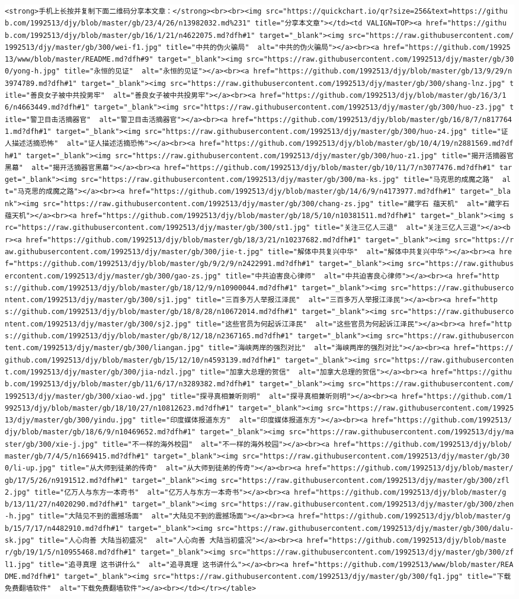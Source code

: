 ```
<strong>手机上长按并复制下面二维码分享本文章：</strong><br><br><img src="https://quickchart.io/qr?size=256&text=https://github.com/1992513/djy/blob/master/gb/23/4/26/n13982032.md%231" title="分享本文章"></td><td VALIGN=TOP><a href="https://github.com/1992513/djy/blob/master/gb/16/1/21/n4622075.md?dfh#1" target="_blank"><img src="https://raw.githubusercontent.com/1992513/djy/master/gb/300/wei-f1.jpg" title="中共的伪火骗局"  alt="中共的伪火骗局"></a><br><a href="https://github.com/1992513/www/blob/master/README.md?dfh#9" target="_blank"><img src="https://raw.githubusercontent.com/1992513/djy/master/gb/300/yong-h.jpg" title="永恒的见证"  alt="永恒的见证"></a><br><a href="https://github.com/1992513/djy/blob/master/gb/13/9/29/n3974789.md?dfh#1" target="_blank"><img src="https://raw.githubusercontent.com/1992513/djy/master/gb/300/shang-lnz.jpg" title="善良女子被中共投男牢"  alt="善良女子被中共投男牢"></a><br><a href="https://github.com/1992513/djy/blob/master/gb/16/3/16/n4663449.md?dfh#1" target="_blank"><img src="https://raw.githubusercontent.com/1992513/djy/master/gb/300/huo-z3.jpg" title="警卫目击活摘器官"  alt="警卫目击活摘器官"></a><br><a href="https://github.com/1992513/djy/blob/master/gb/16/8/7/n8177641.md?dfh#1" target="_blank"><img src="https://raw.githubusercontent.com/1992513/djy/master/gb/300/huo-z4.jpg" title="证人描述活摘恐怖"  alt="证人描述活摘恐怖"></a><br><a href="https://github.com/1992513/djy/blob/master/gb/10/4/19/n2881569.md?dfh#1" target="_blank"><img src="https://raw.githubusercontent.com/1992513/djy/master/gb/300/huo-z1.jpg" title="揭开活摘器官黑幕"  alt="揭开活摘器官黑幕"></a><br><a href="https://github.com/1992513/djy/blob/master/gb/10/11/7/n3077476.md?dfh#1" target="_blank"><img src="https://raw.githubusercontent.com/1992513/djy/master/gb/300/ma-ks.jpg" title="马克思的成魔之路"  alt="马克思的成魔之路"></a><br><a href="https://github.com/1992513/djy/blob/master/gb/14/6/9/n4173977.md?dfh#1" target="_blank"><img src="https://raw.githubusercontent.com/1992513/djy/master/gb/300/chang-zs.jpg" title="藏字石 蕴天机"  alt="藏字石 蕴天机"></a><br><a href="https://github.com/1992513/djy/blob/master/gb/18/5/10/n10381511.md?dfh#1" target="_blank"><img src="https://raw.githubusercontent.com/1992513/djy/master/gb/300/st1.jpg" title="关注三亿人三退"  alt="关注三亿人三退"></a><br><a href="https://github.com/1992513/djy/blob/master/gb/18/3/21/n10237682.md?dfh#1" target="_blank"><img src="https://raw.githubusercontent.com/1992513/djy/master/gb/300/jie-t.jpg" title="解体中共复兴中华"  alt="解体中共复兴中华"></a><br><a href="https://github.com/1992513/djy/blob/master/gb/9/2/9/n2422991.md?dfh#1" target="_blank"><img src="https://raw.githubusercontent.com/1992513/djy/master/gb/300/gao-zs.jpg" title="中共迫害良心律师"  alt="中共迫害良心律师"></a><br><a href="https://github.com/1992513/djy/blob/master/gb/18/12/9/n10900044.md?dfh#1" target="_blank"><img src="https://raw.githubusercontent.com/1992513/djy/master/gb/300/sj1.jpg" title="三百多万人举报江泽民"  alt="三百多万人举报江泽民"></a><br><a href="https://github.com/1992513/djy/blob/master/gb/18/8/28/n10672014.md?dfh#1" target="_blank"><img src="https://raw.githubusercontent.com/1992513/djy/master/gb/300/sj2.jpg" title="这些官员为何起诉江泽民"  alt="这些官员为何起诉江泽民"></a><br><a href="https://github.com/1992513/djy/blob/master/gb/8/12/18/n2367165.md?dfh#1" target="_blank"><img src="https://raw.githubusercontent.com/1992513/djy/master/gb/300/liangan.jpg" title="海峡两岸的强烈对比"  alt="海峡两岸的强烈对比"></a><br><a href="https://github.com/1992513/djy/blob/master/gb/15/12/10/n4593139.md?dfh#1" target="_blank"><img src="https://raw.githubusercontent.com/1992513/djy/master/gb/300/jia-ndzl.jpg" title="加拿大总理的贺信"  alt="加拿大总理的贺信"></a><br><a href="https://github.com/1992513/djy/blob/master/gb/11/6/17/n3289382.md?dfh#1" target="_blank"><img src="https://raw.githubusercontent.com/1992513/djy/master/gb/300/xiao-wd.jpg" title="探寻真相兼听则明"  alt="探寻真相兼听则明"></a><br><a href="https://github.com/1992513/djy/blob/master/gb/18/10/27/n10812623.md?dfh#1" target="_blank"><img src="https://raw.githubusercontent.com/1992513/djy/master/gb/300/yindu.jpg" title="印度媒体报道东方"  alt="印度媒体报道东方"></a><br><a href="https://github.com/1992513/djy/blob/master/gb/18/6/9/n10469652.md?dfh#1" target="_blank"><img src="https://raw.githubusercontent.com/1992513/djy/master/gb/300/xie-j.jpg" title="不一样的海外校园"  alt="不一样的海外校园"></a><br><a href="https://github.com/1992513/djy/blob/master/gb/7/4/5/n1669415.md?dfh#1" target="_blank"><img src="https://raw.githubusercontent.com/1992513/djy/master/gb/300/li-up.jpg" title="从大师到徒弟的传奇"  alt="从大师到徒弟的传奇"></a><br><a href="https://github.com/1992513/djy/blob/master/gb/17/5/26/n9191512.md?dfh#1" target="_blank"><img src="https://raw.githubusercontent.com/1992513/djy/master/gb/300/zfl2.jpg" title="亿万人与东方一本奇书"  alt="亿万人与东方一本奇书"></a><br><a href="https://github.com/1992513/djy/blob/master/gb/13/11/27/n4020290.md?dfh#1" target="_blank"><img src="https://raw.githubusercontent.com/1992513/djy/master/gb/300/zhen-h.jpg" title="大陆见不到的震撼场面"  alt="大陆见不到的震撼场面"></a><br><a href="https://github.com/1992513/djy/blob/master/gb/15/7/17/n4482910.md?dfh#1" target="_blank"><img src="https://raw.githubusercontent.com/1992513/djy/master/gb/300/dalu-sk.jpg" title="人心向善 大陆当初盛况"  alt="人心向善 大陆当初盛况"></a><br><a href="https://github.com/1992513/djy/blob/master/gb/19/1/5/n10955468.md?dfh#1" target="_blank"><img src="https://raw.githubusercontent.com/1992513/djy/master/gb/300/zfl1.jpg" title="追寻真理 这书讲什么"  alt="追寻真理 这书讲什么"></a><br><a href="https://github.com/1992513/www/blob/master/README.md?dfh#1" target="_blank"><img src="https://raw.githubusercontent.com/1992513/djy/master/gb/300/fq1.jpg" title="下载免费翻墙软件"  alt="下载免费翻墙软件"></a><br></td></tr></table>
